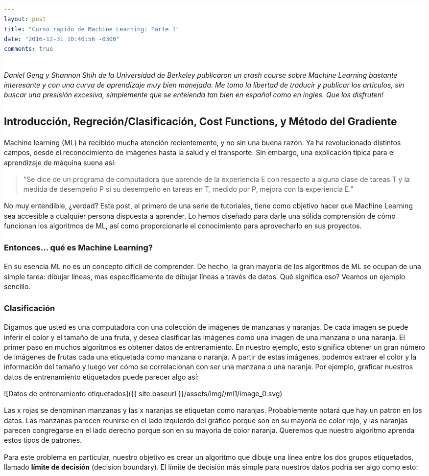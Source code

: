 ```yaml
---
layout: post
title: "Curso rapido de Machine Learning: Parte 1"
date: "2016-12-31 10:40:56 -0300"
comments: true
---
```

*Daniel Geng y Shannon Shih de la Universidad de Berkeley publicaron un crash course sobre Machine Learning bastante interesante y con una curva de aprendizaje muy bien manejada. Me tomo la libertad de traducir y publicar los articulos, sin buscar una presisión excesiva, simplemente que se enteienda tan bien en español como en ingles. Que los disfruten!*

## Introducción, Regreción/Clasificación, Cost Functions, y Método del Gradiente


Machine learning (ML) ha recibido mucha atención recientemente, y no sin una buena razón. Ya ha revolucionado distintos campos, desde el reconocimiento de imágenes hasta la salud y el transporte. Sin embargo, una explicación típica para el aprendizaje de máquina suena así:

>"Se dice de un programa de computadora que aprende de la experiencia E con respecto a alguna clase de tareas T y la medida de desempeño P si su desempeño en tareas en T, medido por P, mejora con la experiencia E."

No muy entendible, ¿verdad? Este post, el primero de una serie de tutoriales, tiene como objetivo hacer que Machine Learning sea accesible a cualquier persona dispuesta a aprender. Lo hemos diseñado para darle una sólida comprensión de cómo funcionan los algoritmos de ML, así como proporcionarle el conocimiento para aprovecharlo en sus proyectos.

### Entonces... qué es Machine Learning?
En su esencia ML no es un concepto difícil de comprender. De hecho, la gran mayoría de los algoritmos de ML se ocupan de una simple tarea: dibujar líneas, mas especificamente de dibujar líneas a través de datos. Qué significa eso? Veamos un ejemplo sencillo.

### Clasificación

Digamos que usted es una computadora con una colección de imágenes de manzanas y naranjas. De cada imagen se puede inferir el color y el tamaño de una fruta, y desea clasificar las imágenes como una imagen de una manzana o una naranja. El primer paso en muchos algoritmos es obtener datos de entrenamiento. En nuestro ejemplo, esto significa obtener un gran número de imágenes de frutas cada una etiquetada como manzana o naranja. A partir de estas imágenes, podemos extraer el color y la información del tamaño y luego ver cómo se correlacionan con ser una manzana o una naranja. Por ejemplo, graficar nuestros datos de entrenamiento etiquetados puede parecer algo así:

![Datos de entrenamiento etiquetados]({{ site.baseurl }}/assets/img//ml1/image_0.svg)

Las x rojas se denominan manzanas y las x naranjas se etiquetan como naranjas. Probablemente notará que hay un patrón en los datos. Las manzanas parecen reunirse en el lado izquierdo del gráfico porque son en su mayoría de color rojo, y las naranjas parecen congregarse en el lado derecho porque son en su mayoría de color naranja. Queremos que nuestro algoritmo aprenda estos tipos de patrones.

Para este problema en particular, nuestro objetivo es crear un algoritmo que dibuje una línea entre los dos grupos etiquetados, llamado **límite de decisión** (decision boundary). El límite de decisión más simple para nuestros datos podría ser algo como esto:
